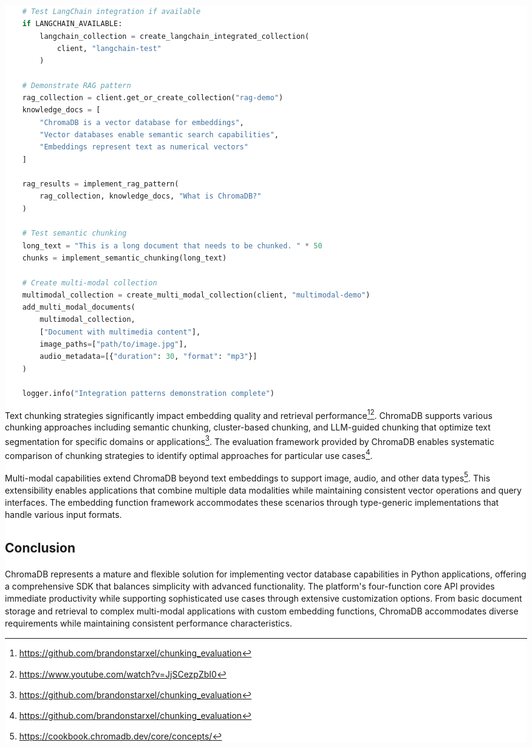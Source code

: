 ```python
    # Test LangChain integration if available
    if LANGCHAIN_AVAILABLE:
        langchain_collection = create_langchain_integrated_collection(
            client, "langchain-test"
        )

    # Demonstrate RAG pattern
    rag_collection = client.get_or_create_collection("rag-demo")
    knowledge_docs = [
        "ChromaDB is a vector database for embeddings",
        "Vector databases enable semantic search capabilities",
        "Embeddings represent text as numerical vectors"
    ]

    rag_results = implement_rag_pattern(
        rag_collection, knowledge_docs, "What is ChromaDB?"
    )

    # Test semantic chunking
    long_text = "This is a long document that needs to be chunked. " * 50
    chunks = implement_semantic_chunking(long_text)

    # Create multi-modal collection
    multimodal_collection = create_multi_modal_collection(client, "multimodal-demo")
    add_multi_modal_documents(
        multimodal_collection,
        ["Document with multimedia content"],
        image_paths=["path/to/image.jpg"],
        audio_metadata=[{"duration": 30, "format": "mp3"}]
    )

    logger.info("Integration patterns demonstration complete")
```

Text chunking strategies significantly impact embedding quality and retrieval performance[^6][^15]. ChromaDB supports various chunking approaches including semantic chunking, cluster-based chunking, and LLM-guided chunking that optimize text segmentation for specific domains or applications[^6]. The evaluation framework provided by ChromaDB enables systematic comparison of chunking strategies to identify optimal approaches for particular use cases[^6].

Multi-modal capabilities extend ChromaDB beyond text embeddings to support image, audio, and other data types[^11]. This extensibility enables applications that combine multiple data modalities while maintaining consistent vector operations and query interfaces. The embedding function framework accommodates these scenarios through type-generic implementations that handle various input formats.

## Conclusion

ChromaDB represents a mature and flexible solution for implementing vector database capabilities in Python applications, offering a comprehensive SDK that balances simplicity with advanced functionality. The platform's four-function core API provides immediate productivity while supporting sophisticated use cases through extensive customization options. From basic document storage and retrieval to complex multi-modal applications with custom embedding functions, ChromaDB accommodates diverse requirements while maintaining consistent performance characteristics.


[^1]: https://pypi.org/project/chromadb/
[^2]: https://github.com/neo-con/chromadb-tutorial
[^3]: https://cookbook.chromadb.dev/embeddings/bring-your-own-embeddings/
[^4]: https://cookbook.chromadb.dev
[^5]: https://airbyte.com/data-engineering-resources/chroma-db-vector-embeddings
[^6]: https://github.com/brandonstarxel/chunking_evaluation
[^7]: https://cookbook.chromadb.dev/core/filters/
[^8]: https://cookbook.chromadb.dev/strategies/batching/
[^9]: https://cookbook.chromadb.dev/integrations/langchain/embeddings/
[^10]: https://go-client.chromadb.dev/client/
[^11]: https://cookbook.chromadb.dev/core/concepts/
[^12]: https://cookbook.chromadb.dev/core/install/
[^13]: https://anderfernandez.com/en/blog/chroma-vector-database-tutorial/
[^14]: https://stackoverflow.com/questions/78662101/chroma-db-using-embedding-values
[^15]: https://www.youtube.com/watch?v=JjSCezpZbI0
[^16]: https://github.com/chroma-core/chroma/blob/main/chromadb/utils/embedding_functions/openai_embedding_function.py
[^17]: https://www.youtube.com/watch?v=cm2Ze2n9lxw
[^18]: https://www.reddit.com/r/vectordatabase/comments/1f2hgbd/chromadb_custom_embedding_functions/
[^19]: https://stackoverflow.com/questions/77004874/chromadb-langchain-sentencetransformerembeddingfunction-throwing-sentencetr
[^20]: https://cookbook.chromadb.dev/embeddings/gpu-support/
[^21]: https://docs.trychroma.com/getting-started
[^22]: https://www.datacamp.com/tutorial/chromadb-tutorial-step-by-step-guide
[^23]: https://github.com/chroma-core/chroma
[^24]: https://realpython.com/chromadb-vector-database/
[^25]: https://docs.trychroma.com/docs/embeddings/embedding-functions
[^26]: https://github.com/chroma-core/chroma/blob/main/chromadb/utils/embedding_functions/chroma_langchain_embedding_function.py
[^27]: https://cookbook.chromadb.dev/core/api/
